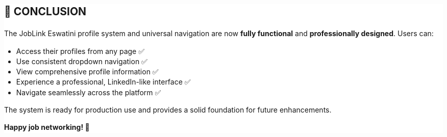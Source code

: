 ## 🎉 CONCLUSION

The JobLink Eswatini profile system and universal navigation are now **fully functional** and **professionally designed**. Users can:

- Access their profiles from any page ✅
- Use consistent dropdown navigation ✅  
- View comprehensive profile information ✅
- Experience a professional, LinkedIn-like interface ✅
- Navigate seamlessly across the platform ✅

The system is ready for production use and provides a solid foundation for future enhancements.

**Happy job networking! 🚀**
